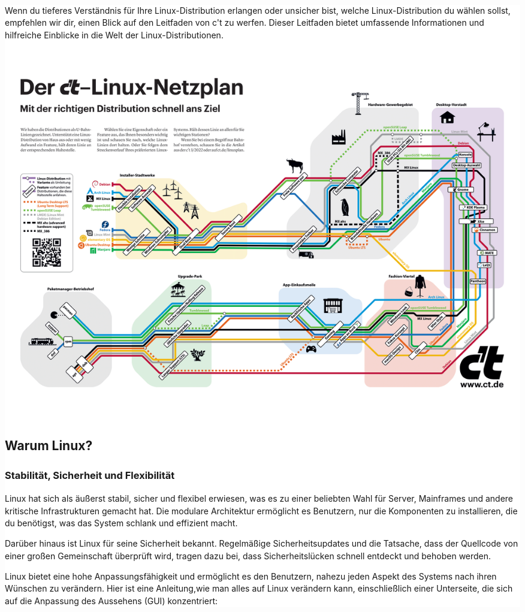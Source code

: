 Wenn du tieferes Verständnis für Ihre Linux-Distribution erlangen oder unsicher bist, welche Linux-Distribution du wählen sollst, empfehlen wir dir, einen Blick auf den Leitfaden von c't zu werfen. Dieser Leitfaden bietet umfassende Informationen und hilfreiche Einblicke in die Welt der Linux-Distributionen.

![Test Diagram](/assets/img/linuxLinienplan.png)

## Warum Linux?

### Stabilität, Sicherheit und Flexibilität

Linux hat sich als äußerst stabil, sicher und flexibel erwiesen, was es zu einer beliebten Wahl für Server, Mainframes und andere kritische Infrastrukturen gemacht hat. Die modulare Architektur ermöglicht es Benutzern, nur die Komponenten zu installieren, die du benötigst, was das System schlank und effizient macht.

Darüber hinaus ist Linux für seine Sicherheit bekannt. Regelmäßige Sicherheitsupdates und die Tatsache, dass der Quellcode von einer großen Gemeinschaft überprüft wird, tragen dazu bei, dass Sicherheitslücken schnell entdeckt und behoben werden.

Linux bietet eine hohe Anpassungsfähigkeit und ermöglicht es den Benutzern, nahezu jeden Aspekt des Systems nach ihren Wünschen zu verändern. Hier ist eine Anleitung,wie man alles auf Linux verändern kann, einschließlich einer Unterseite, die sich auf die Anpassung des Aussehens (GUI) konzentriert:
